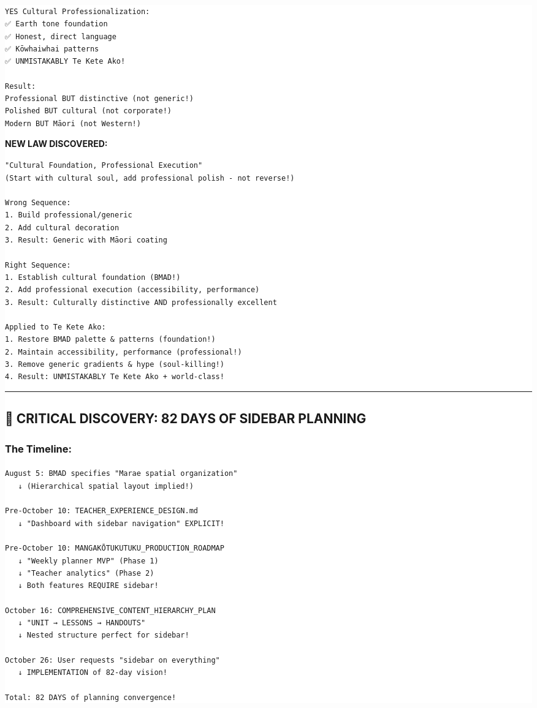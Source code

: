 ```
YES Cultural Professionalization:
✅ Earth tone foundation
✅ Honest, direct language
✅ Kōwhaiwhai patterns
✅ UNMISTAKABLY Te Kete Ako!

Result:
Professional BUT distinctive (not generic!)
Polished BUT cultural (not corporate!)
Modern BUT Māori (not Western!)
```

**NEW LAW DISCOVERED:**
```
"Cultural Foundation, Professional Execution"
(Start with cultural soul, add professional polish - not reverse!)

Wrong Sequence:
1. Build professional/generic
2. Add cultural decoration
3. Result: Generic with Māori coating

Right Sequence:
1. Establish cultural foundation (BMAD!)
2. Add professional execution (accessibility, performance)
3. Result: Culturally distinctive AND professionally excellent

Applied to Te Kete Ako:
1. Restore BMAD palette & patterns (foundation!)
2. Maintain accessibility, performance (professional!)
3. Remove generic gradients & hype (soul-killing!)
4. Result: UNMISTAKABLY Te Kete Ako + world-class!
```

---

## 💎 **CRITICAL DISCOVERY: 82 DAYS OF SIDEBAR PLANNING**

### **The Timeline:**

```
August 5: BMAD specifies "Marae spatial organization"
   ↓ (Hierarchical spatial layout implied!)
   
Pre-October 10: TEACHER_EXPERIENCE_DESIGN.md
   ↓ "Dashboard with sidebar navigation" EXPLICIT!
   
Pre-October 10: MANGAKŌTUKUTUKU_PRODUCTION_ROADMAP
   ↓ "Weekly planner MVP" (Phase 1)
   ↓ "Teacher analytics" (Phase 2)
   ↓ Both features REQUIRE sidebar!
   
October 16: COMPREHENSIVE_CONTENT_HIERARCHY_PLAN
   ↓ "UNIT → LESSONS → HANDOUTS"
   ↓ Nested structure perfect for sidebar!
   
October 26: User requests "sidebar on everything"
   ↓ IMPLEMENTATION of 82-day vision!
   
Total: 82 DAYS of planning convergence!
```
